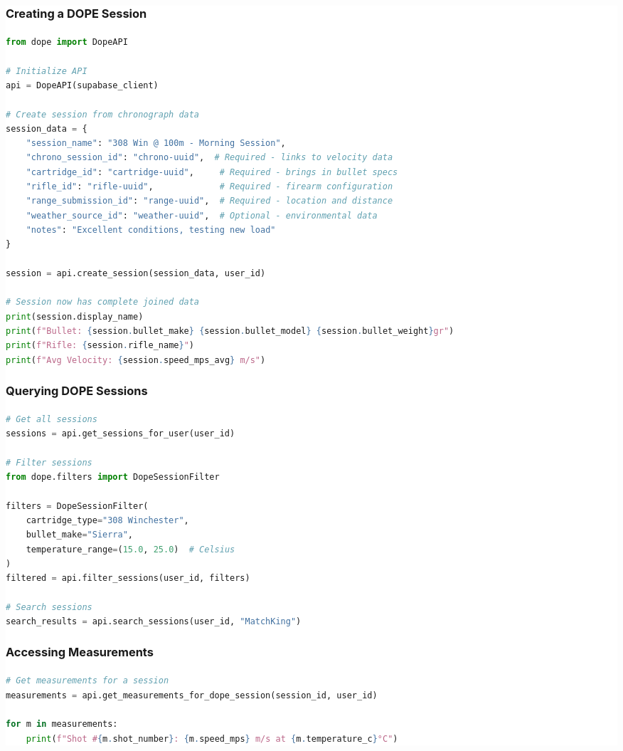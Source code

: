 ### Creating a DOPE Session

```python
from dope import DopeAPI

# Initialize API
api = DopeAPI(supabase_client)

# Create session from chronograph data
session_data = {
    "session_name": "308 Win @ 100m - Morning Session",
    "chrono_session_id": "chrono-uuid",  # Required - links to velocity data
    "cartridge_id": "cartridge-uuid",     # Required - brings in bullet specs
    "rifle_id": "rifle-uuid",             # Required - firearm configuration
    "range_submission_id": "range-uuid",  # Required - location and distance
    "weather_source_id": "weather-uuid",  # Optional - environmental data
    "notes": "Excellent conditions, testing new load"
}

session = api.create_session(session_data, user_id)

# Session now has complete joined data
print(session.display_name)
print(f"Bullet: {session.bullet_make} {session.bullet_model} {session.bullet_weight}gr")
print(f"Rifle: {session.rifle_name}")
print(f"Avg Velocity: {session.speed_mps_avg} m/s")
```

### Querying DOPE Sessions

```python
# Get all sessions
sessions = api.get_sessions_for_user(user_id)

# Filter sessions
from dope.filters import DopeSessionFilter

filters = DopeSessionFilter(
    cartridge_type="308 Winchester",
    bullet_make="Sierra",
    temperature_range=(15.0, 25.0)  # Celsius
)
filtered = api.filter_sessions(user_id, filters)

# Search sessions
search_results = api.search_sessions(user_id, "MatchKing")
```

### Accessing Measurements

```python
# Get measurements for a session
measurements = api.get_measurements_for_dope_session(session_id, user_id)

for m in measurements:
    print(f"Shot #{m.shot_number}: {m.speed_mps} m/s at {m.temperature_c}°C")
```
